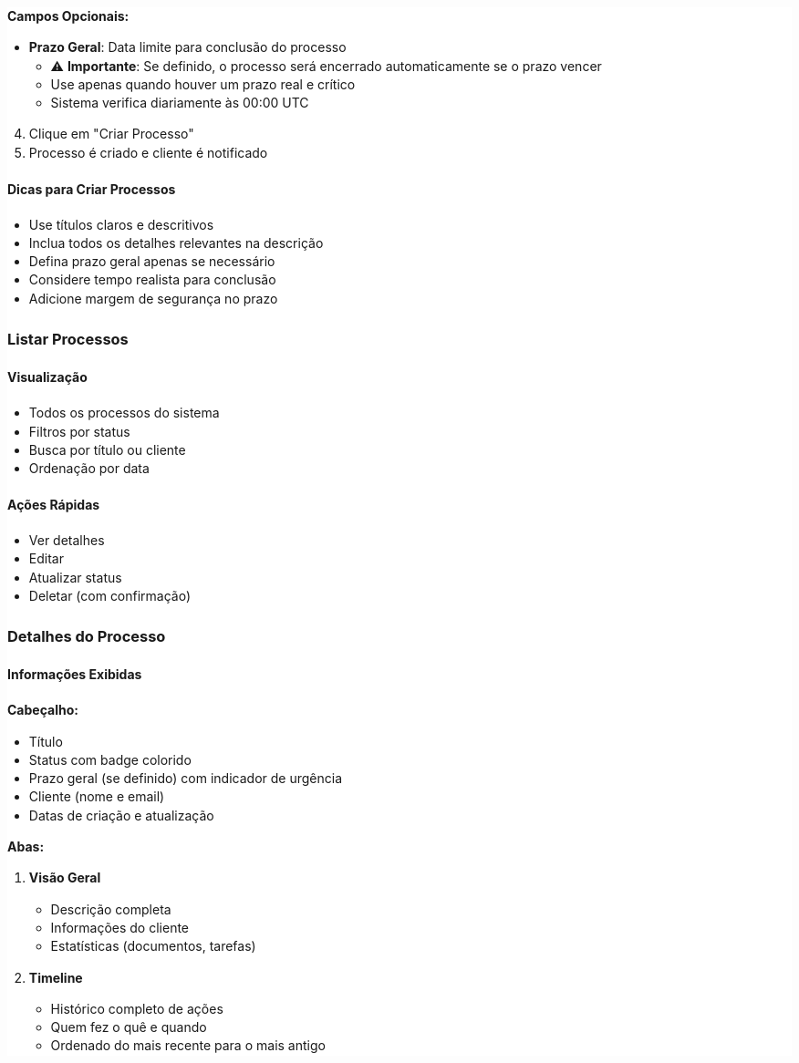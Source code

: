 **Campos Opcionais:**
- **Prazo Geral**: Data limite para conclusão do processo
  - ⚠️ **Importante**: Se definido, o processo será encerrado automaticamente se o prazo vencer
  - Use apenas quando houver um prazo real e crítico
  - Sistema verifica diariamente às 00:00 UTC

4. Clique em "Criar Processo"
5. Processo é criado e cliente é notificado

#### Dicas para Criar Processos

- Use títulos claros e descritivos
- Inclua todos os detalhes relevantes na descrição
- Defina prazo geral apenas se necessário
- Considere tempo realista para conclusão
- Adicione margem de segurança no prazo

### Listar Processos

#### Visualização

- Todos os processos do sistema
- Filtros por status
- Busca por título ou cliente
- Ordenação por data

#### Ações Rápidas

- Ver detalhes
- Editar
- Atualizar status
- Deletar (com confirmação)

### Detalhes do Processo

#### Informações Exibidas

**Cabeçalho:**
- Título
- Status com badge colorido
- Prazo geral (se definido) com indicador de urgência
- Cliente (nome e email)
- Datas de criação e atualização

**Abas:**

1. **Visão Geral**
   - Descrição completa
   - Informações do cliente
   - Estatísticas (documentos, tarefas)

2. **Timeline**
   - Histórico completo de ações
   - Quem fez o quê e quando
   - Ordenado do mais recente para o mais antigo
